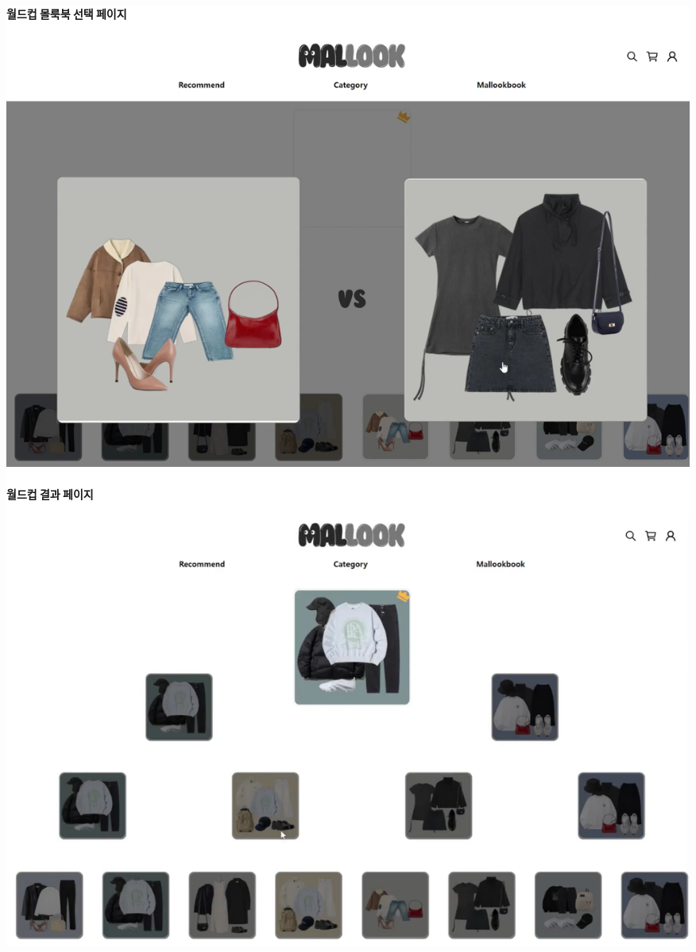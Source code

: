 #### 월드컵 몰룩북 선택 페이지

![월드컵 몰룩북 선택](image/wordcup_select.png)

#### 월드컵 결과 페이지

![월드컵 결과](image/wordcup.png)
